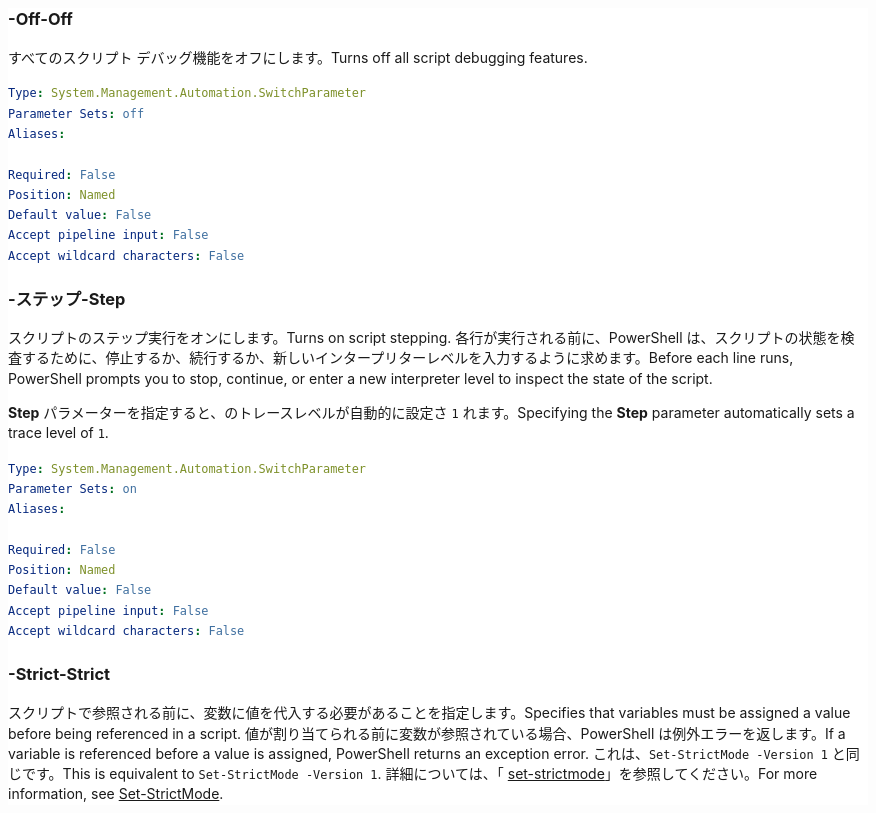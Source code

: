 ### <span data-ttu-id="4e3e4-125">-Off</span><span class="sxs-lookup"><span data-stu-id="4e3e4-125">-Off</span></span>

<span data-ttu-id="4e3e4-126">すべてのスクリプト デバッグ機能をオフにします。</span><span class="sxs-lookup"><span data-stu-id="4e3e4-126">Turns off all script debugging features.</span></span>

```yaml
Type: System.Management.Automation.SwitchParameter
Parameter Sets: off
Aliases:

Required: False
Position: Named
Default value: False
Accept pipeline input: False
Accept wildcard characters: False
```

### <span data-ttu-id="4e3e4-127">-ステップ</span><span class="sxs-lookup"><span data-stu-id="4e3e4-127">-Step</span></span>

<span data-ttu-id="4e3e4-128">スクリプトのステップ実行をオンにします。</span><span class="sxs-lookup"><span data-stu-id="4e3e4-128">Turns on script stepping.</span></span> <span data-ttu-id="4e3e4-129">各行が実行される前に、PowerShell は、スクリプトの状態を検査するために、停止するか、続行するか、新しいインタープリターレベルを入力するように求めます。</span><span class="sxs-lookup"><span data-stu-id="4e3e4-129">Before each line runs, PowerShell prompts you to stop, continue, or enter a new interpreter level to inspect the state of the script.</span></span>

<span data-ttu-id="4e3e4-130">**Step** パラメーターを指定すると、のトレースレベルが自動的に設定さ `1` れます。</span><span class="sxs-lookup"><span data-stu-id="4e3e4-130">Specifying the **Step** parameter automatically sets a trace level of `1`.</span></span>

```yaml
Type: System.Management.Automation.SwitchParameter
Parameter Sets: on
Aliases:

Required: False
Position: Named
Default value: False
Accept pipeline input: False
Accept wildcard characters: False
```

### <span data-ttu-id="4e3e4-131">-Strict</span><span class="sxs-lookup"><span data-stu-id="4e3e4-131">-Strict</span></span>

<span data-ttu-id="4e3e4-132">スクリプトで参照される前に、変数に値を代入する必要があることを指定します。</span><span class="sxs-lookup"><span data-stu-id="4e3e4-132">Specifies that variables must be assigned a value before being referenced in a script.</span></span> <span data-ttu-id="4e3e4-133">値が割り当てられる前に変数が参照されている場合、PowerShell は例外エラーを返します。</span><span class="sxs-lookup"><span data-stu-id="4e3e4-133">If a variable is referenced before a value is assigned, PowerShell returns an exception error.</span></span> <span data-ttu-id="4e3e4-134">これは、`Set-StrictMode -Version 1` と同じです。</span><span class="sxs-lookup"><span data-stu-id="4e3e4-134">This is equivalent to `Set-StrictMode -Version 1`.</span></span> <span data-ttu-id="4e3e4-135">詳細については、「 [set-strictmode](Set-StrictMode.md)」を参照してください。</span><span class="sxs-lookup"><span data-stu-id="4e3e4-135">For more information, see [Set-StrictMode](Set-StrictMode.md).</span></span>
